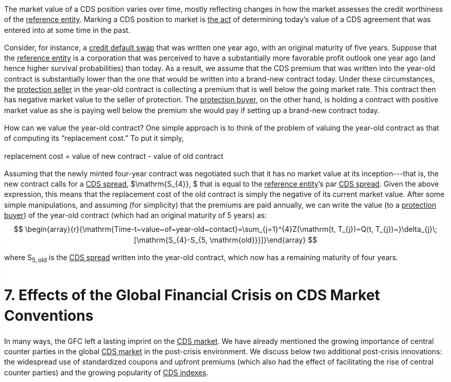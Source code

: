 The market value of a CDS position varies over time,  mostly reflecting changes in how the market assesses the credit worthiness of the [reference entity](../Lecture%20Notes-%20Financial%20Instruments/Lecture%20Notes%209A-%20Credit%20Default%20Swaps.md). Marking a CDS position to market is [the act](../../Financial%20Markets%20and%20Institutions/III.%20Liquidity%20of%20Assets/Class%209-%20Bailouts%20and%20Bank%20Failures/The%20Dodd%20Frank%20Act%20and%20Its%20Impact.md) of determining today’s value of a CDS agreement that was entered into at some time in the past.

Consider,  for instance,  a [credit default swap](../../Credit%20Markets/Credit%20Market%20Session%202.md) that was written one year ago,  with an original maturity of five years. Suppose that the [reference entity](../Lecture%20Notes-%20Financial%20Instruments/Lecture%20Notes%209A-%20Credit%20Default%20Swaps.md) is a corporation that was perceived to have a substantially more favorable profit outlook one year ago (and hence higher survival probabilities) than today. As a result,  we assume that the CDS premium that was written into the year-old contract is substantially lower than the one that would be written into a brand-new contract today. Under these circumstances,  the [protection seller](.md) in the year-old contract is collecting a premium that is well below the going market rate. This contract then has negative market value to the seller of protection. The [protection buyer](.md),  on the other hand,  is holding a contract with positive market value as she is paying well below the premium she would pay if setting up a brand-new contract today.

How can we value the year-old contract? One simple approach is to think of the problem of valuing the year-old contract as that of computing its “replacement cost.” To put it simply,

replacement cost $=$ value of new contract - value of old contract

Assuming that the newly minted four-year contract was negotiated such that it has no market value at its inception---that is,  the new contract calls for a [CDS spread](../../Financial%20Markets/Fixed%20Income%20Securities%20Tools%20for%20Today's%20Markets/Chapter%2014/Cds-Equivalent%20Bond%20Spread.md),  $\mathrm{S_{4}},  $ that is equal to the [reference entity](../Lecture%20Notes-%20Financial%20Instruments/Lecture%20Notes%209A-%20Credit%20Default%20Swaps.md)’s par [CDS spread](../../Financial%20Markets/Fixed%20Income%20Securities%20Tools%20for%20Today's%20Markets/Chapter%2014/Cds-Equivalent%20Bond%20Spread.md). Given the above expression,  this means that the replacement cost of the old contract is simply the negative of its current market value. After some simple manipulations,  and assuming (for simplicity) that the premiums are paid annually,  we can write the value (to a [protection buyer](.md)) of the year-old contract (which had an original maturity of 5 years) as:
$$
\begin{array}{r}{\mathrm{Time-t~value~of~year-old~contact}=\sum_{j=1}^{4}Z(\mathrm{t,  T_{j})~Q(t,  T_{j})~}\delta_{j}\;[\mathrm{S_{4}-S_{5,  \mathrm{old}}}]}\end{array}
$$ 

where $\mathrm{S_{5,  old}}$ is the [CDS spread](../../Financial%20Markets/Fixed%20Income%20Securities%20Tools%20for%20Today's%20Markets/Chapter%2014/Cds-Equivalent%20Bond%20Spread.md) written into the year-old contract,  which now has a remaining maturity of four years.

# 7. Effects of the Global Financial Crisis on CDS Market Conventions

In many ways,  the GFC left a lasting imprint on the [CDS market](../../Financial%20Markets/Financial%20Engineering%20and%20Arbitrage%20in%20the%20Financial%20Markets/PART%20II%20CASH%20FLOW%20ENGINEERING/Chapter%2010%20-%20Collateralized%20Debt%20Obligations%20and%20Basket%20Credit%20Derivatives/Credit%20Derivative%20Indexes.md). We have already mentioned the growing importance of central counter parties in the global [CDS market](../../Financial%20Markets/Financial%20Engineering%20and%20Arbitrage%20in%20the%20Financial%20Markets/PART%20II%20CASH%20FLOW%20ENGINEERING/Chapter%2010%20-%20Collateralized%20Debt%20Obligations%20and%20Basket%20Credit%20Derivatives/Credit%20Derivative%20Indexes.md) in the post-crisis environment. We discuss below two additional post-crisis innovations: the widespread use of standardized coupons and upfront premiums (which also had the effect of facilitating the rise of central counter parties) and the growing popularity of [CDS indexes](../../Financial%20Markets/Financial%20Engineering%20and%20Arbitrage%20in%20the%20Financial%20Markets/PART%20II%20CASH%20FLOW%20ENGINEERING/Chapter%2010%20-%20Collateralized%20Debt%20Obligations%20and%20Basket%20Credit%20Derivatives/Credit%20Derivative%20Indexes.md).
